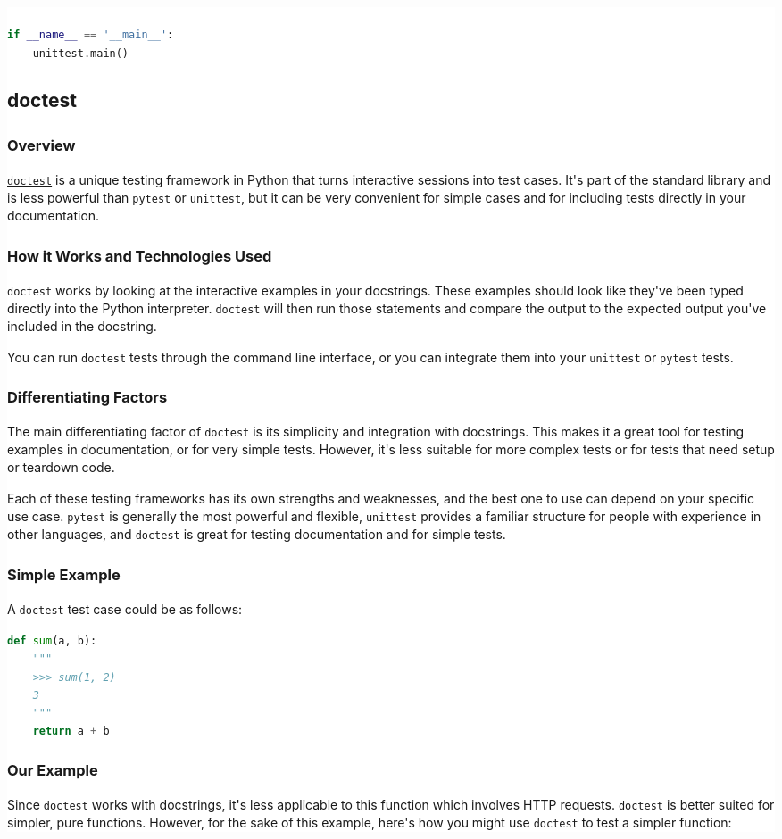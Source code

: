 ```python

if __name__ == '__main__':
    unittest.main()
```

## doctest

### Overview

[`doctest`](https://docs.python.org/3/library/doctest.html) is a unique testing framework in Python that turns interactive sessions into test cases. It's part of the standard library and is less powerful than `pytest` or `unittest`, but it can be very convenient for simple cases and for including tests directly in your documentation.

### How it Works and Technologies Used

`doctest` works by looking at the interactive examples in your docstrings. These examples should look like they've been typed directly into the Python interpreter. `doctest` will then run those statements and compare the output to the expected output you've included in the docstring.

You can run `doctest` tests through the command line interface, or you can integrate them into your `unittest` or `pytest` tests.

### Differentiating Factors

The main differentiating factor of `doctest` is its simplicity and integration with docstrings. This makes it a great tool for testing examples in documentation, or for very simple tests. However, it's less suitable for more complex tests or for tests that need setup or teardown code.

Each of these testing frameworks has its own strengths and weaknesses, and the best one to use can depend on your specific use case. `pytest` is generally the most powerful and flexible, `unittest` provides a familiar structure for people with experience in other languages, and `doctest` is great for testing documentation and for simple tests.

### Simple Example

A `doctest` test case could be as follows:

```python
def sum(a, b):
    """
    >>> sum(1, 2)
    3
    """
    return a + b
```

### Our Example

Since `doctest` works with docstrings, it's less applicable to this function which involves HTTP requests. `doctest` is better suited for simpler, pure functions. However, for the sake of this example, here's how you might use `doctest` to test a simpler function:
